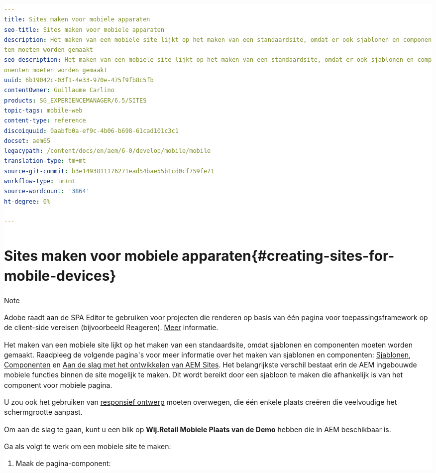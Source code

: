 ```yaml
---
title: Sites maken voor mobiele apparaten
seo-title: Sites maken voor mobiele apparaten
description: Het maken van een mobiele site lijkt op het maken van een standaardsite, omdat er ook sjablonen en componenten moeten worden gemaakt
seo-description: Het maken van een mobiele site lijkt op het maken van een standaardsite, omdat er ook sjablonen en componenten moeten worden gemaakt
uuid: 6b19042c-03f1-4e33-970e-475f9fb8c5fb
contentOwner: Guillaume Carlino
products: SG_EXPERIENCEMANAGER/6.5/SITES
topic-tags: mobile-web
content-type: reference
discoiquuid: 0aabfb0a-ef9c-4b06-b698-61cad101c3c1
docset: aem65
legacypath: /content/docs/en/aem/6-0/develop/mobile/mobile
translation-type: tm+mt
source-git-commit: b3e1493811176271ead54bae55b1cd0cf759fe71
workflow-type: tm+mt
source-wordcount: '3864'
ht-degree: 0%

---
```



# Sites maken voor mobiele apparaten{#creating-sites-for-mobile-devices}

>[!NOTE]
>
>Adobe raadt aan de SPA Editor te gebruiken voor projecten die renderen op basis van één pagina voor toepassingsframework op de client-side vereisen (bijvoorbeeld Reageren). [Meer](/help/sites-developing/spa-overview.md) informatie.

Het maken van een mobiele site lijkt op het maken van een standaardsite, omdat sjablonen en componenten moeten worden gemaakt. Raadpleeg de volgende pagina&#39;s voor meer informatie over het maken van sjablonen en componenten: [Sjablonen](/help/sites-developing/templates.md), [Componenten](/help/sites-developing/components.md) en [Aan de slag met het ontwikkelen van AEM Sites](/help/sites-developing/getting-started.md). Het belangrijkste verschil bestaat erin de AEM ingebouwde mobiele functies binnen de site mogelijk te maken. Dit wordt bereikt door een sjabloon te maken die afhankelijk is van het component voor mobiele pagina.

U zou ook het gebruiken van [responsief ontwerp](/help/sites-developing/responsive.md) moeten overwegen, die één enkele plaats creëren die veelvoudige het schermgrootte aanpast.

Om aan de slag te gaan, kunt u een blik op **Wij.Retail Mobiele Plaats van de Demo** hebben die in AEM beschikbaar is.

Ga als volgt te werk om een mobiele site te maken:

1. Maak de pagina-component:
